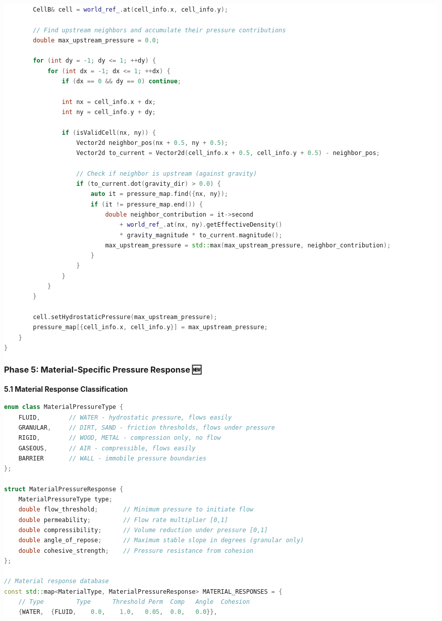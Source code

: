 ```cpp
        CellB& cell = world_ref_.at(cell_info.x, cell_info.y);
        
        // Find upstream neighbors and accumulate their pressure contributions
        double max_upstream_pressure = 0.0;
        
        for (int dy = -1; dy <= 1; ++dy) {
            for (int dx = -1; dx <= 1; ++dx) {
                if (dx == 0 && dy == 0) continue;
                
                int nx = cell_info.x + dx;
                int ny = cell_info.y + dy;
                
                if (isValidCell(nx, ny)) {
                    Vector2d neighbor_pos(nx + 0.5, ny + 0.5);
                    Vector2d to_current = Vector2d(cell_info.x + 0.5, cell_info.y + 0.5) - neighbor_pos;
                    
                    // Check if neighbor is upstream (against gravity)
                    if (to_current.dot(gravity_dir) > 0.0) {
                        auto it = pressure_map.find({nx, ny});
                        if (it != pressure_map.end()) {
                            double neighbor_contribution = it->second 
                                + world_ref_.at(nx, ny).getEffectiveDensity() 
                                * gravity_magnitude * to_current.magnitude();
                            max_upstream_pressure = std::max(max_upstream_pressure, neighbor_contribution);
                        }
                    }
                }
            }
        }
        
        cell.setHydrostaticPressure(max_upstream_pressure);
        pressure_map[{cell_info.x, cell_info.y}] = max_upstream_pressure;
    }
}
```

### Phase 5: Material-Specific Pressure Response 🆕

**5.1 Material Response Classification**
```cpp
enum class MaterialPressureType {
    FLUID,        // WATER - hydrostatic pressure, flows easily
    GRANULAR,     // DIRT, SAND - friction thresholds, flows under pressure
    RIGID,        // WOOD, METAL - compression only, no flow
    GASEOUS,      // AIR - compressible, flows easily
    BARRIER       // WALL - immobile pressure boundaries
};

struct MaterialPressureResponse {
    MaterialPressureType type;
    double flow_threshold;       // Minimum pressure to initiate flow
    double permeability;         // Flow rate multiplier [0,1]
    double compressibility;      // Volume reduction under pressure [0,1]
    double angle_of_repose;      // Maximum stable slope in degrees (granular only)
    double cohesive_strength;    // Pressure resistance from cohesion
};

// Material response database
const std::map<MaterialType, MaterialPressureResponse> MATERIAL_RESPONSES = {
    // Type         Type      Threshold Perm  Comp   Angle  Cohesion
    {WATER,  {FLUID,    0.0,    1.0,   0.05,  0.0,   0.0}},
```